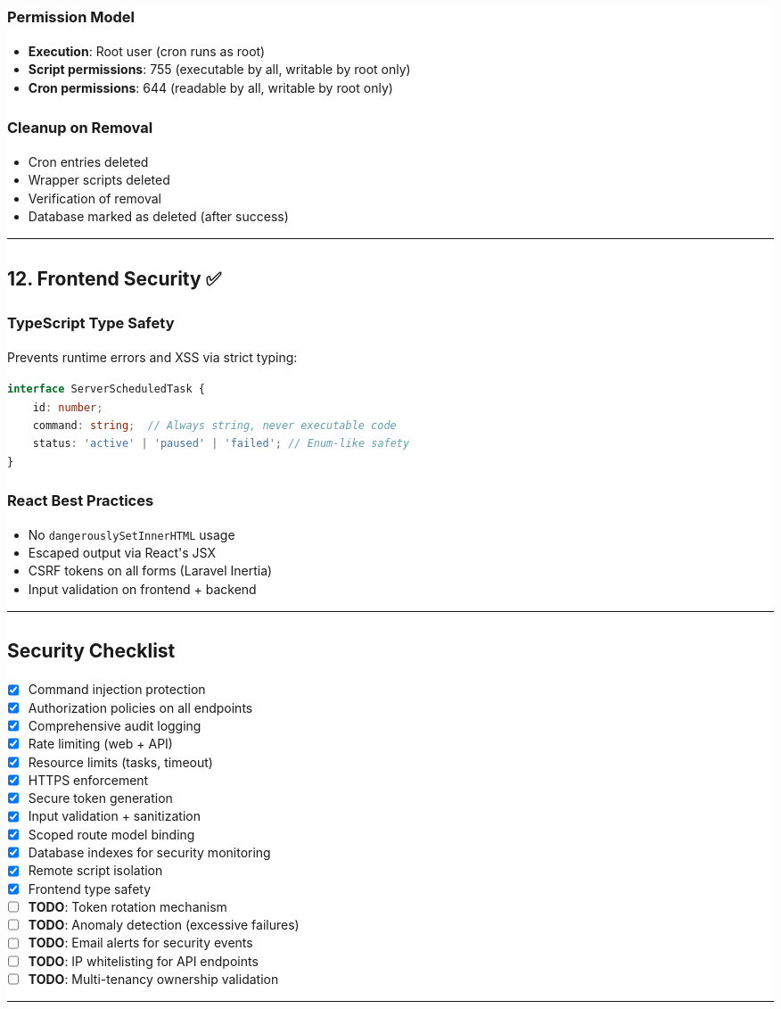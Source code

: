 ### Permission Model
- **Execution**: Root user (cron runs as root)
- **Script permissions**: 755 (executable by all, writable by root only)
- **Cron permissions**: 644 (readable by all, writable by root only)

### Cleanup on Removal
- Cron entries deleted
- Wrapper scripts deleted
- Verification of removal
- Database marked as deleted (after success)

---

## 12. Frontend Security ✅

### TypeScript Type Safety
Prevents runtime errors and XSS via strict typing:
```typescript
interface ServerScheduledTask {
    id: number;
    command: string;  // Always string, never executable code
    status: 'active' | 'paused' | 'failed'; // Enum-like safety
}
```

### React Best Practices
- No `dangerouslySetInnerHTML` usage
- Escaped output via React's JSX
- CSRF tokens on all forms (Laravel Inertia)
- Input validation on frontend + backend

---

## Security Checklist

- [x] Command injection protection
- [x] Authorization policies on all endpoints
- [x] Comprehensive audit logging
- [x] Rate limiting (web + API)
- [x] Resource limits (tasks, timeout)
- [x] HTTPS enforcement
- [x] Secure token generation
- [x] Input validation + sanitization
- [x] Scoped route model binding
- [x] Database indexes for security monitoring
- [x] Remote script isolation
- [x] Frontend type safety
- [ ] **TODO**: Token rotation mechanism
- [ ] **TODO**: Anomaly detection (excessive failures)
- [ ] **TODO**: Email alerts for security events
- [ ] **TODO**: IP whitelisting for API endpoints
- [ ] **TODO**: Multi-tenancy ownership validation

---